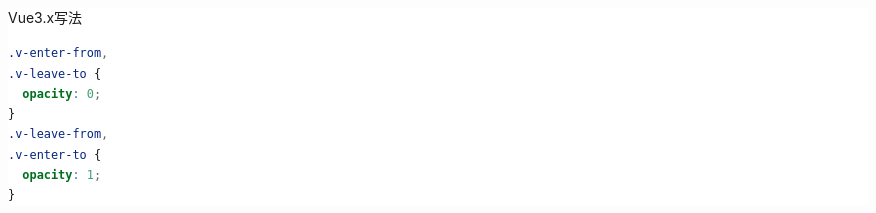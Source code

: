 Vue3.x写法

```CSS
.v-enter-from,
.v-leave-to {
  opacity: 0;
}
.v-leave-from,
.v-enter-to {
  opacity: 1;
}
```


